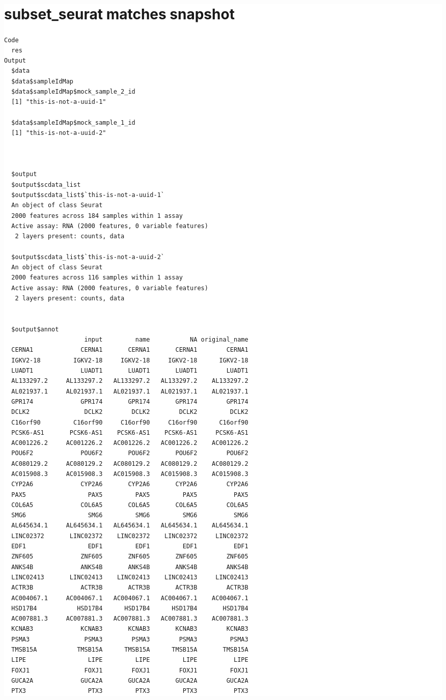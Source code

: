# subset_seurat matches snapshot

    Code
      res
    Output
      $data
      $data$sampleIdMap
      $data$sampleIdMap$mock_sample_2_id
      [1] "this-is-not-a-uuid-1"
      
      $data$sampleIdMap$mock_sample_1_id
      [1] "this-is-not-a-uuid-2"
      
      
      
      $output
      $output$scdata_list
      $output$scdata_list$`this-is-not-a-uuid-1`
      An object of class Seurat 
      2000 features across 184 samples within 1 assay 
      Active assay: RNA (2000 features, 0 variable features)
       2 layers present: counts, data
      
      $output$scdata_list$`this-is-not-a-uuid-2`
      An object of class Seurat 
      2000 features across 116 samples within 1 assay 
      Active assay: RNA (2000 features, 0 variable features)
       2 layers present: counts, data
      
      
      $output$annot
                          input         name           NA original_name
      CERNA1             CERNA1       CERNA1       CERNA1        CERNA1
      IGKV2-18         IGKV2-18     IGKV2-18     IGKV2-18      IGKV2-18
      LUADT1             LUADT1       LUADT1       LUADT1        LUADT1
      AL133297.2     AL133297.2   AL133297.2   AL133297.2    AL133297.2
      AL021937.1     AL021937.1   AL021937.1   AL021937.1    AL021937.1
      GPR174             GPR174       GPR174       GPR174        GPR174
      DCLK2               DCLK2        DCLK2        DCLK2         DCLK2
      C16orf90         C16orf90     C16orf90     C16orf90      C16orf90
      PCSK6-AS1       PCSK6-AS1    PCSK6-AS1    PCSK6-AS1     PCSK6-AS1
      AC001226.2     AC001226.2   AC001226.2   AC001226.2    AC001226.2
      POU6F2             POU6F2       POU6F2       POU6F2        POU6F2
      AC080129.2     AC080129.2   AC080129.2   AC080129.2    AC080129.2
      AC015908.3     AC015908.3   AC015908.3   AC015908.3    AC015908.3
      CYP2A6             CYP2A6       CYP2A6       CYP2A6        CYP2A6
      PAX5                 PAX5         PAX5         PAX5          PAX5
      COL6A5             COL6A5       COL6A5       COL6A5        COL6A5
      SMG6                 SMG6         SMG6         SMG6          SMG6
      AL645634.1     AL645634.1   AL645634.1   AL645634.1    AL645634.1
      LINC02372       LINC02372    LINC02372    LINC02372     LINC02372
      EDF1                 EDF1         EDF1         EDF1          EDF1
      ZNF605             ZNF605       ZNF605       ZNF605        ZNF605
      ANKS4B             ANKS4B       ANKS4B       ANKS4B        ANKS4B
      LINC02413       LINC02413    LINC02413    LINC02413     LINC02413
      ACTR3B             ACTR3B       ACTR3B       ACTR3B        ACTR3B
      AC004067.1     AC004067.1   AC004067.1   AC004067.1    AC004067.1
      HSD17B4           HSD17B4      HSD17B4      HSD17B4       HSD17B4
      AC007881.3     AC007881.3   AC007881.3   AC007881.3    AC007881.3
      KCNAB3             KCNAB3       KCNAB3       KCNAB3        KCNAB3
      PSMA3               PSMA3        PSMA3        PSMA3         PSMA3
      TMSB15A           TMSB15A      TMSB15A      TMSB15A       TMSB15A
      LIPE                 LIPE         LIPE         LIPE          LIPE
      FOXJ1               FOXJ1        FOXJ1        FOXJ1         FOXJ1
      GUCA2A             GUCA2A       GUCA2A       GUCA2A        GUCA2A
      PTX3                 PTX3         PTX3         PTX3          PTX3